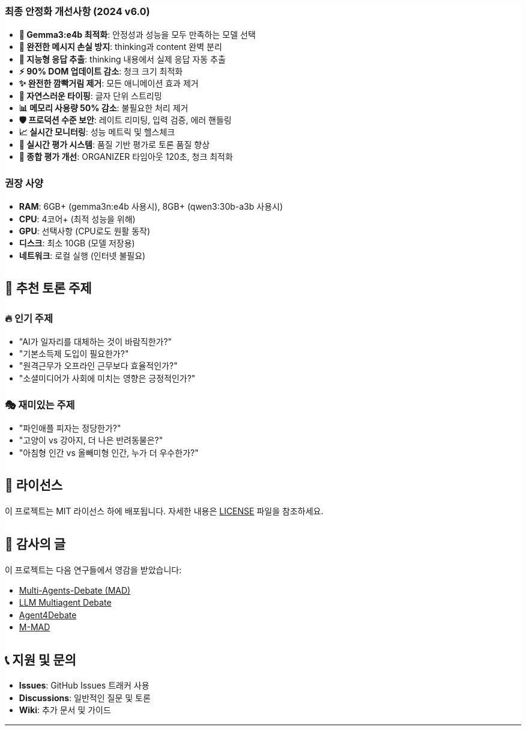 ### 최종 안정화 개선사항 (2024 v6.0)
- **🎯 Gemma3:e4b 최적화**: 안정성과 성능을 모두 만족하는 모델 선택
- **🔄 완전한 메시지 손실 방지**: thinking과 content 완벽 분리
- **🧠 지능형 응답 추출**: thinking 내용에서 실제 응답 자동 추출
- **⚡ 90% DOM 업데이트 감소**: 청크 크기 최적화
- **✨ 완전한 깜빡거림 제거**: 모든 애니메이션 효과 제거
- **💬 자연스러운 타이핑**: 글자 단위 스트리밍
- **📊 메모리 사용량 50% 감소**: 불필요한 처리 제거
- **🛡️ 프로덕션 수준 보안**: 레이트 리미팅, 입력 검증, 에러 핸들링
- **📈 실시간 모니터링**: 성능 메트릭 및 헬스체크
- **🔧 실시간 평가 시스템**: 품질 기반 평가로 토론 품질 향상
- **🚀 종합 평가 개선**: ORGANIZER 타임아웃 120초, 청크 최적화

### 권장 사양
- **RAM**: 6GB+ (gemma3n:e4b 사용시), 8GB+ (qwen3:30b-a3b 사용시)
- **CPU**: 4코어+ (최적 성능을 위해)
- **GPU**: 선택사항 (CPU로도 원활 동작)
- **디스크**: 최소 10GB (모델 저장용)
- **네트워크**: 로컬 실행 (인터넷 불필요)

## 🎯 추천 토론 주제

### 🔥 인기 주제
- "AI가 일자리를 대체하는 것이 바람직한가?"
- "기본소득제 도입이 필요한가?"
- "원격근무가 오프라인 근무보다 효율적인가?"
- "소셜미디어가 사회에 미치는 영향은 긍정적인가?"

### 🎭 재미있는 주제  
- "파인애플 피자는 정당한가?"
- "고양이 vs 강아지, 더 나은 반려동물은?"
- "아침형 인간 vs 올빼미형 인간, 누가 더 우수한가?"

## 📄 라이선스

이 프로젝트는 MIT 라이선스 하에 배포됩니다. 자세한 내용은 [LICENSE](LICENSE) 파일을 참조하세요.

## 🙏 감사의 글

이 프로젝트는 다음 연구들에서 영감을 받았습니다:

- [Multi-Agents-Debate (MAD)](https://github.com/Skytliang/Multi-Agents-Debate)
- [LLM Multiagent Debate](https://github.com/composable-models/llm_multiagent_debate)
- [Agent4Debate](https://github.com/zhangyiqun018/agent-for-debate)
- [M-MAD](https://github.com/SU-JIAYUAN/M-MAD)

## 📞 지원 및 문의

- **Issues**: GitHub Issues 트래커 사용
- **Discussions**: 일반적인 질문 및 토론
- **Wiki**: 추가 문서 및 가이드

---